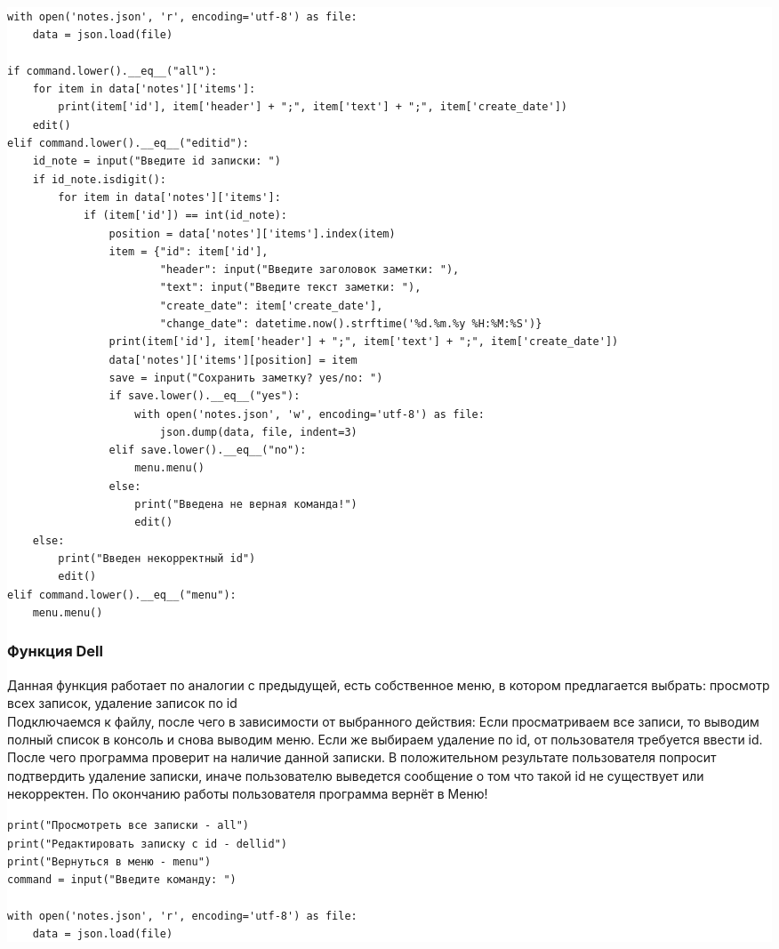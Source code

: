     with open('notes.json', 'r', encoding='utf-8') as file:
        data = json.load(file)

    if command.lower().__eq__("all"):
        for item in data['notes']['items']:
            print(item['id'], item['header'] + ";", item['text'] + ";", item['create_date'])
        edit()
    elif command.lower().__eq__("editid"):
        id_note = input("Введите id записки: ")
        if id_note.isdigit():
            for item in data['notes']['items']:
                if (item['id']) == int(id_note):
                    position = data['notes']['items'].index(item)
                    item = {"id": item['id'],
                            "header": input("Введите заголовок заметки: "),
                            "text": input("Введите текст заметки: "),
                            "create_date": item['create_date'],
                            "change_date": datetime.now().strftime('%d.%m.%y %H:%M:%S')}
                    print(item['id'], item['header'] + ";", item['text'] + ";", item['create_date'])
                    data['notes']['items'][position] = item
                    save = input("Сохранить заметку? yes/no: ")
                    if save.lower().__eq__("yes"):
                        with open('notes.json', 'w', encoding='utf-8') as file:
                            json.dump(data, file, indent=3)
                    elif save.lower().__eq__("no"):
                        menu.menu()
                    else:
                        print("Введена не верная команда!")
                        edit()
        else:
            print("Введен некорректный id")
            edit()
    elif command.lower().__eq__("menu"):
        menu.menu()

### Функция Dell

Данная функция работает по аналогии с предыдущей, есть собственное меню,
в котором предлагается выбрать: просмотр
всех записок, удаление записок по id <br>
Подключаемся к файлу, после чего в зависимости от выбранного действия: Если просматриваем 
все записи, то выводим полный список в консоль и снова выводим меню.
Если же выбираем удаление по id, от пользователя требуется ввести id. После чего программа
проверит на наличие данной записки. В положительном результате пользователя попросит
подтвердить удаление записки, иначе пользователю выведется сообщение о том что
такой id не существует или некорректен. По окончанию работы пользователя программа вернёт в Меню!

    print("Просмотреть все записки - all")
    print("Редактировать записку с id - dellid")
    print("Вернуться в меню - menu")
    command = input("Введите команду: ")

    with open('notes.json', 'r', encoding='utf-8') as file:
        data = json.load(file)
